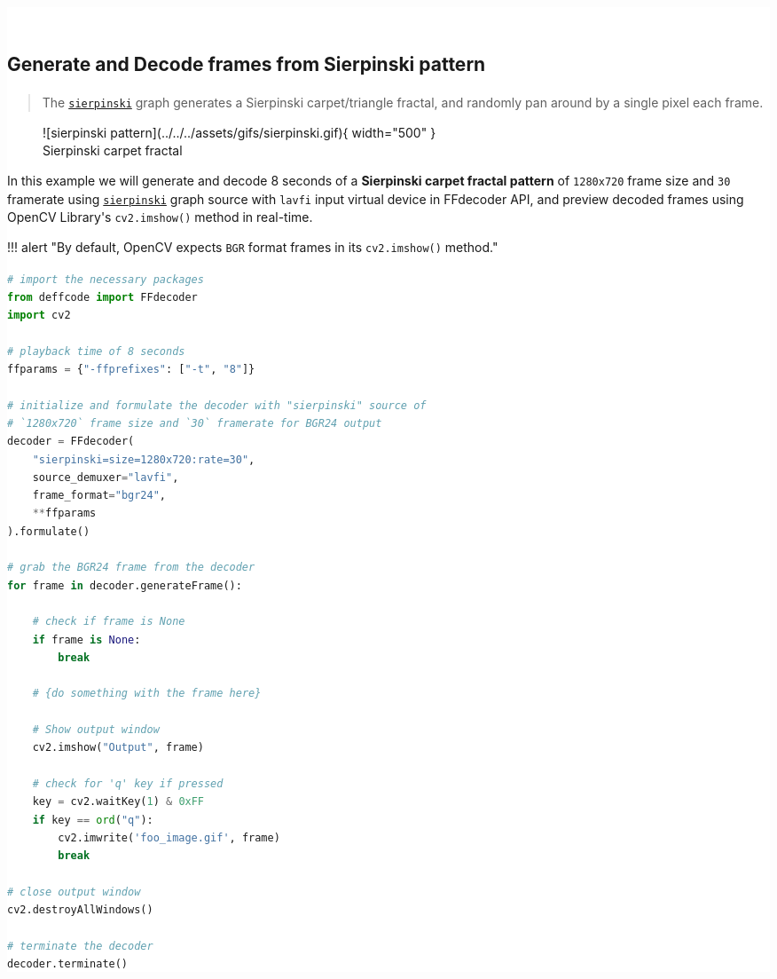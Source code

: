 &thinsp;

## Generate and Decode frames from Sierpinski pattern

> The [`sierpinski`](https://ffmpeg.org/ffmpeg-filters.html#toc-sierpinski) graph generates a Sierpinski carpet/triangle fractal, and randomly pan around by a single pixel each frame.

<figure markdown>
  ![sierpinski pattern](../../../assets/gifs/sierpinski.gif){ width="500" }
  <figcaption>Sierpinski carpet fractal</figcaption>
</figure>

In this example we will generate and decode 8 seconds of a **Sierpinski carpet fractal pattern** of `1280x720` frame size and `30` framerate using [`sierpinski`](https://ffmpeg.org/ffmpeg-filters.html#toc-sierpinski) graph source with `lavfi` input virtual device in FFdecoder API, and preview decoded frames using OpenCV Library's `cv2.imshow()` method in real-time. 

!!! alert "By default, OpenCV expects `BGR` format frames in its `cv2.imshow()` method."

```python
# import the necessary packages
from deffcode import FFdecoder
import cv2

# playback time of 8 seconds
ffparams = {"-ffprefixes": ["-t", "8"]}

# initialize and formulate the decoder with "sierpinski" source of
# `1280x720` frame size and `30` framerate for BGR24 output
decoder = FFdecoder(
    "sierpinski=size=1280x720:rate=30",
    source_demuxer="lavfi",
    frame_format="bgr24",
    **ffparams
).formulate()

# grab the BGR24 frame from the decoder
for frame in decoder.generateFrame():

    # check if frame is None
    if frame is None:
        break

    # {do something with the frame here}

    # Show output window
    cv2.imshow("Output", frame)

    # check for 'q' key if pressed
    key = cv2.waitKey(1) & 0xFF
    if key == ord("q"):
        cv2.imwrite('foo_image.gif', frame)
        break

# close output window
cv2.destroyAllWindows()

# terminate the decoder
decoder.terminate()
```
